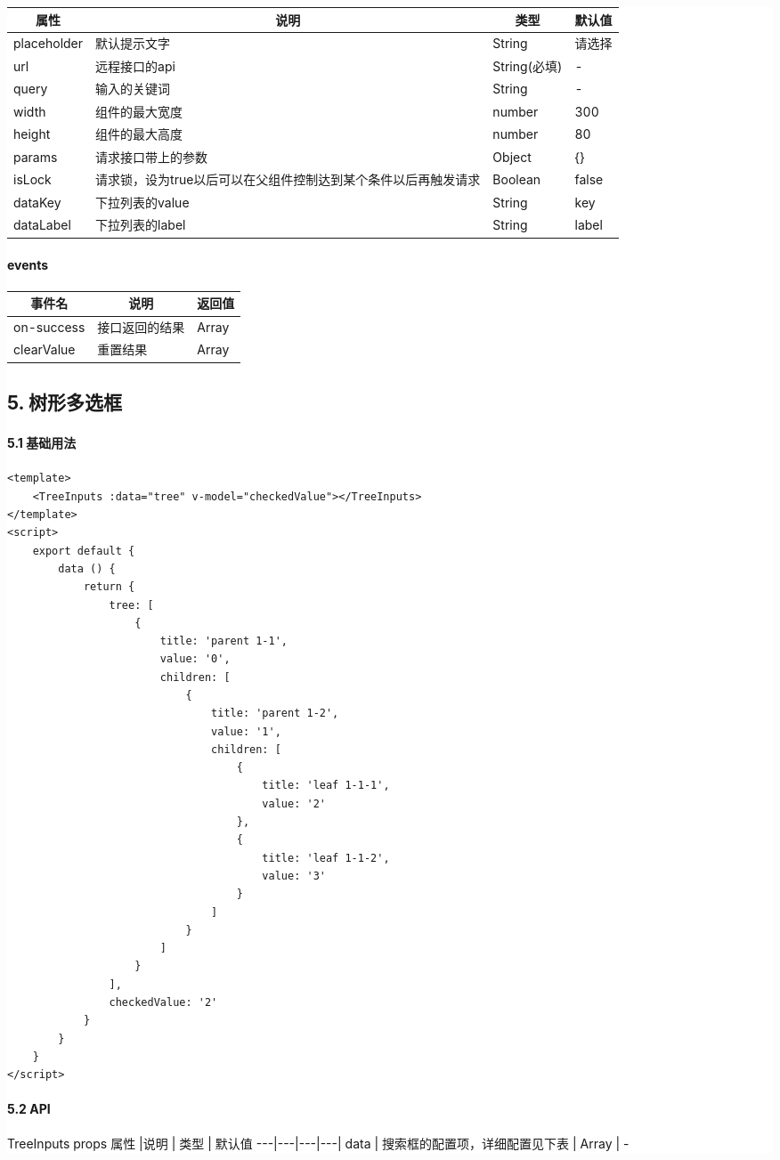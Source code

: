 
属性 |说明 | 类型 | 默认值
---|---|---|---|
 placeholder| 默认提示文字 | String | 请选择
 url | 远程接口的api | String(必填) | -
 query | 输入的关键词 | String | -
width | 组件的最大宽度 | number | 300
height | 组件的最大高度 | number | 80
params | 请求接口带上的参数 | Object | {}
isLock | 请求锁，设为true以后可以在父组件控制达到某个条件以后再触发请求 | Boolean | false
dataKey | 下拉列表的value | String | key
dataLabel | 下拉列表的label | String | label

#### events
事件名 |说明 | 返回值
---|---|---
 on-success| 接口返回的结果 | Array | []
 clearValue | 重置结果 | Array | []


## 5. 树形多选框
#### 5.1 基础用法
```vue
<template>
    <TreeInputs :data="tree" v-model="checkedValue"></TreeInputs>
</template>
<script>
    export default {
        data () {
            return {
                tree: [
					{
						title: 'parent 1-1',
						value: '0',
						children: [
                            {
                                title: 'parent 1-2',
								value: '1',
                                children: [
                                    {
                                        title: 'leaf 1-1-1',
										value: '2'
                                    },
                                    {
                                        title: 'leaf 1-1-2',
										value: '3'
                                    }
                                ]
                            }
						]
					}
				],
				checkedValue: '2'
            }
        }
    }
</script>
```
#### 5.2 API
TreeInputs props
属性 |说明 | 类型 | 默认值
---|---|---|---|
data | 搜索框的配置项，详细配置见下表 | Array | -